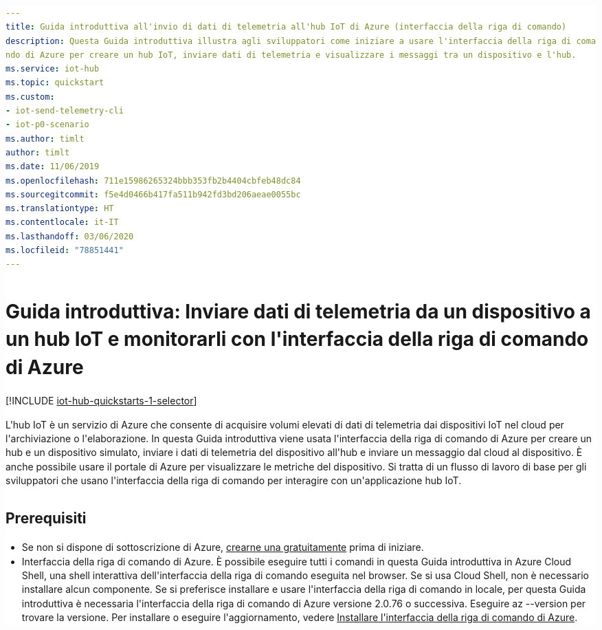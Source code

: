 ```yaml
---
title: Guida introduttiva all'invio di dati di telemetria all'hub IoT di Azure (interfaccia della riga di comando)
description: Questa Guida introduttiva illustra agli sviluppatori come iniziare a usare l'interfaccia della riga di comando di Azure per creare un hub IoT, inviare dati di telemetria e visualizzare i messaggi tra un dispositivo e l'hub.
ms.service: iot-hub
ms.topic: quickstart
ms.custom:
- iot-send-telemetry-cli
- iot-p0-scenario
ms.author: timlt
author: timlt
ms.date: 11/06/2019
ms.openlocfilehash: 711e15986265324bbb353fb2b4404cbfeb48dc84
ms.sourcegitcommit: f5e4d0466b417fa511b942fd3bd206aeae0055bc
ms.translationtype: HT
ms.contentlocale: it-IT
ms.lasthandoff: 03/06/2020
ms.locfileid: "78851441"
---
```

# <a name="quickstart-send-telemetry-from-a-device-to-an-iot-hub-and-monitor-it-with-the-azure-cli"></a>Guida introduttiva: Inviare dati di telemetria da un dispositivo a un hub IoT e monitorarli con l'interfaccia della riga di comando di Azure

[!INCLUDE [iot-hub-quickstarts-1-selector](../../includes/iot-hub-quickstarts-1-selector.md)]

L'hub IoT è un servizio di Azure che consente di acquisire volumi elevati di dati di telemetria dai dispositivi IoT nel cloud per l'archiviazione o l'elaborazione. In questa Guida introduttiva viene usata l'interfaccia della riga di comando di Azure per creare un hub e un dispositivo simulato, inviare i dati di telemetria del dispositivo all'hub e inviare un messaggio dal cloud al dispositivo. È anche possibile usare il portale di Azure per visualizzare le metriche del dispositivo. Si tratta di un flusso di lavoro di base per gli sviluppatori che usano l'interfaccia della riga di comando per interagire con un'applicazione hub IoT.

## <a name="prerequisites"></a>Prerequisiti
- Se non si dispone di sottoscrizione di Azure, [crearne una gratuitamente](https://azure.microsoft.com/free/?WT.mc_id=A261C142F) prima di iniziare.
- Interfaccia della riga di comando di Azure. È possibile eseguire tutti i comandi in questa Guida introduttiva in Azure Cloud Shell, una shell interattiva dell'interfaccia della riga di comando eseguita nel browser. Se si usa Cloud Shell, non è necessario installare alcun componente. Se si preferisce installare e usare l'interfaccia della riga di comando in locale, per questa Guida introduttiva è necessaria l'interfaccia della riga di comando di Azure versione 2.0.76 o successiva. Eseguire az --version per trovare la versione. Per installare o eseguire l'aggiornamento, vedere [Installare l'interfaccia della riga di comando di Azure]( /cli/azure/install-azure-cli).
